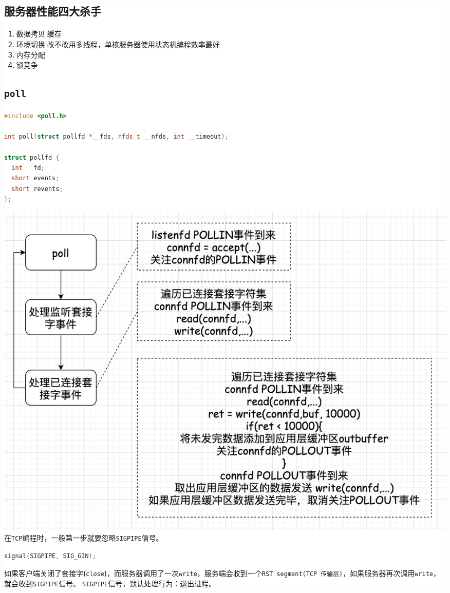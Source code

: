 ## 服务器性能四大杀手
1. 数据拷贝 缓存
2. 环境切换 改不改用多线程，单核服务器使用状态机编程效率最好
3. 内存分配
4. 锁竞争

## `poll` 
```cpp
#include <poll.h>

int poll(struct pollfd *__fds, nfds_t __nfds, int __timeout);

struct pollfd {
  int   fd;
  short events;
  short revents;
};
```
![`poll`模型](./images/poll模型.png)
在`TCP`编程时，一般第一步就要忽略`SIGPIPE`信号。
```cpp
signal(SIGPIPE, SIG_GIN);
```
如果客户端关闭了套接字(`close`)，而服务器调用了一次`write`，服务端会收到一个`RST segment(TCP 传输层)`，如果服务器再次调用`write`，就会收到`SIGPIPE`信号。
`SIGPIPE`信号，默认处理行为：退出进程。
